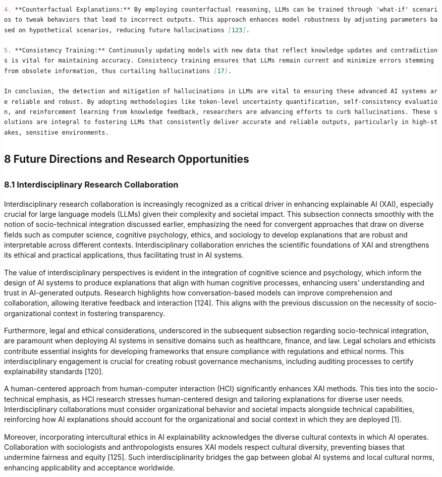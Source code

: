 ```markdown
4. **Counterfactual Explanations:** By employing counterfactual reasoning, LLMs can be trained through 'what-if' scenarios to tweak behaviors that lead to incorrect outputs. This approach enhances model robustness by adjusting parameters based on hypothetical scenarios, reducing future hallucinations [123].

5. **Consistency Training:** Continuously updating models with new data that reflect knowledge updates and contradictions is vital for maintaining accuracy. Consistency training ensures that LLMs remain current and minimize errors stemming from obsolete information, thus curtailing hallucinations [17].

In conclusion, the detection and mitigation of hallucinations in LLMs are vital to ensuring these advanced AI systems are reliable and robust. By adopting methodologies like token-level uncertainty quantification, self-consistency evaluation, and reinforcement learning from knowledge feedback, researchers are advancing efforts to curb hallucinations. These solutions are integral to fostering LLMs that consistently deliver accurate and reliable outputs, particularly in high-stakes, sensitive environments.
```

## 8 Future Directions and Research Opportunities

### 8.1 Interdisciplinary Research Collaboration

Interdisciplinary research collaboration is increasingly recognized as a critical driver in enhancing explainable AI (XAI), especially crucial for large language models (LLMs) given their complexity and societal impact. This subsection connects smoothly with the notion of socio-technical integration discussed earlier, emphasizing the need for convergent approaches that draw on diverse fields such as computer science, cognitive psychology, ethics, and sociology to develop explanations that are robust and interpretable across different contexts. Interdisciplinary collaboration enriches the scientific foundations of XAI and strengthens its ethical and practical applications, thus facilitating trust in AI systems.

The value of interdisciplinary perspectives is evident in the integration of cognitive science and psychology, which inform the design of AI systems to produce explanations that align with human cognitive processes, enhancing users' understanding and trust in AI-generated outputs. Research highlights how conversation-based models can improve comprehension and collaboration, allowing iterative feedback and interaction [124]. This aligns with the previous discussion on the necessity of socio-organizational context in fostering transparency.

Furthermore, legal and ethical considerations, underscored in the subsequent subsection regarding socio-technical integration, are paramount when deploying AI systems in sensitive domains such as healthcare, finance, and law. Legal scholars and ethicists contribute essential insights for developing frameworks that ensure compliance with regulations and ethical norms. This interdisciplinary engagement is crucial for creating robust governance mechanisms, including auditing processes to certify explainability standards [120].

A human-centered approach from human-computer interaction (HCI) significantly enhances XAI methods. This ties into the socio-technical emphasis, as HCI research stresses human-centered design and tailoring explanations for diverse user needs. Interdisciplinary collaborations must consider organizational behavior and societal impacts alongside technical capabilities, reinforcing how AI explanations should account for the organizational and social context in which they are deployed [1].

Moreover, incorporating intercultural ethics in AI explainability acknowledges the diverse cultural contexts in which AI operates. Collaboration with sociologists and anthropologists ensures XAI models respect cultural diversity, preventing biases that undermine fairness and equity [125]. Such interdisciplinarity bridges the gap between global AI systems and local cultural norms, enhancing applicability and acceptance worldwide.
